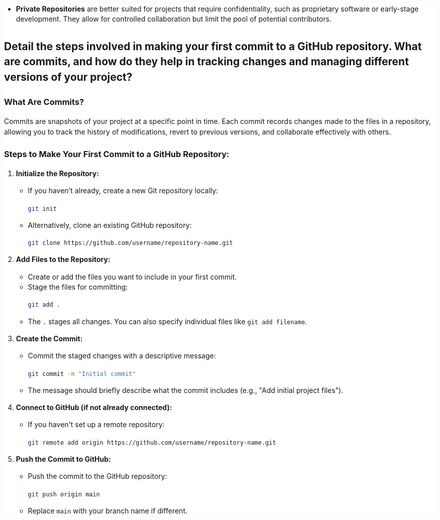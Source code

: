 - **Private Repositories** are better suited for projects that require confidentiality, such as proprietary software or early-stage development. They allow for controlled collaboration but limit the pool of potential contributors.

## Detail the steps involved in making your first commit to a GitHub repository. What are commits, and how do they help in tracking changes and managing different versions of your project?
### **What Are Commits?**
Commits are snapshots of your project at a specific point in time. Each commit records changes made to the files in a repository, allowing you to track the history of modifications, revert to previous versions, and collaborate effectively with others.

### **Steps to Make Your First Commit to a GitHub Repository:**

1. **Initialize the Repository:**
   - If you haven’t already, create a new Git repository locally:
     ```bash
     git init
     ```
   - Alternatively, clone an existing GitHub repository:
     ```bash
     git clone https://github.com/username/repository-name.git
     ```

2. **Add Files to the Repository:**
   - Create or add the files you want to include in your first commit.
   - Stage the files for committing:
     ```bash
     git add .
     ```
   - The `.` stages all changes. You can also specify individual files like `git add filename`.

3. **Create the Commit:**
   - Commit the staged changes with a descriptive message:
     ```bash
     git commit -m "Initial commit"
     ```
   - The message should briefly describe what the commit includes (e.g., "Add initial project files").

4. **Connect to GitHub (if not already connected):**
   - If you haven't set up a remote repository:
     ```bash
     git remote add origin https://github.com/username/repository-name.git
     ```

5. **Push the Commit to GitHub:**
   - Push the commit to the GitHub repository:
     ```bash
     git push origin main
     ```
   - Replace `main` with your branch name if different.
